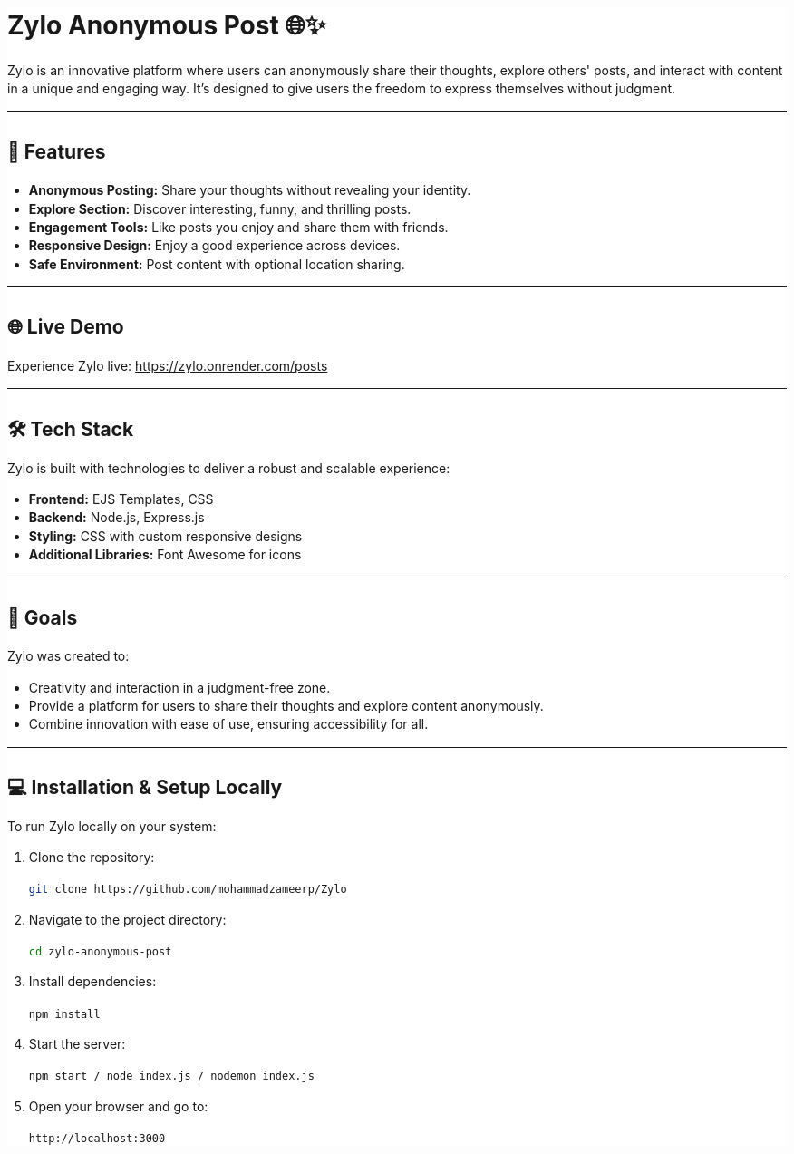 # Zylo Anonymous Post 🌐✨

Zylo is an innovative platform where users can anonymously share their thoughts, explore others' posts, and interact with content in a unique and engaging way. It’s designed to give users the freedom to express themselves without judgment.

---

## 🚀 Features
- **Anonymous Posting:** Share your thoughts without revealing your identity.
- **Explore Section:** Discover interesting, funny, and thrilling posts.
- **Engagement Tools:** Like posts you enjoy and share them with friends.
- **Responsive Design:** Enjoy a good experience across devices.
- **Safe Environment:** Post content with optional location sharing.

---

## 🌐 Live Demo

Experience Zylo live: https://zylo.onrender.com/posts

---

## 🛠️ Tech Stack
Zylo is built with technologies to deliver a robust and scalable experience:
- **Frontend:** EJS Templates, CSS
- **Backend:** Node.js, Express.js
- **Styling:** CSS with custom responsive designs
- **Additional Libraries:** Font Awesome for icons

---

## 🎯 Goals
Zylo was created to:
- Creativity and interaction in a judgment-free zone.
- Provide a platform for users to share their thoughts and explore content anonymously.
- Combine innovation with ease of use, ensuring accessibility for all.

---

## 💻 Installation & Setup Locally
To run Zylo locally on your system:
1. Clone the repository:
   ```bash
   git clone https://github.com/mohammadzameerp/Zylo

2. Navigate to the project directory:
   ```bash
   cd zylo-anonymous-post

3. Install dependencies:
   ```bash
   npm install

4. Start the server:
   ```bash
   npm start / node index.js / nodemon index.js

5. Open your browser and go to:
   ```bash
   http://localhost:3000

   ```